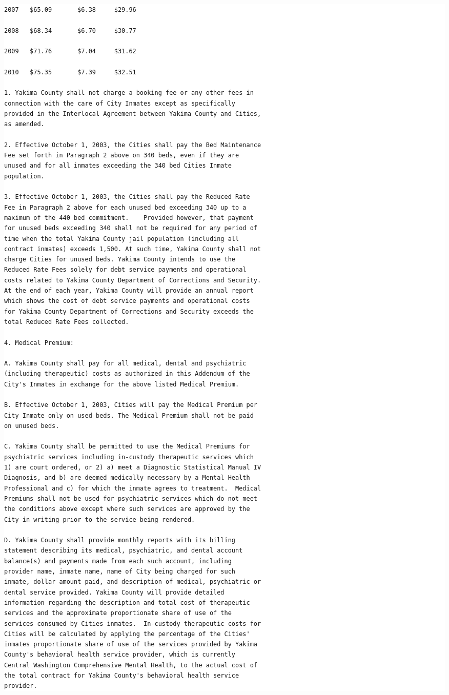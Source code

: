     2007   $65.09       $6.38     $29.96  
  
    2008   $68.34       $6.70     $30.77  
  
    2009   $71.76       $7.04     $31.62  
  
    2010   $75.35       $7.39     $32.51  
  
    1. Yakima County shall not charge a booking fee or any other fees in  
    connection with the care of City Inmates except as specifically  
    provided in the Interlocal Agreement between Yakima County and Cities,  
    as amended.  
  
    2. Effective October 1, 2003, the Cities shall pay the Bed Maintenance  
    Fee set forth in Paragraph 2 above on 340 beds, even if they are  
    unused and for all inmates exceeding the 340 bed Cities Inmate  
    population.  
  
    3. Effective October 1, 2003, the Cities shall pay the Reduced Rate  
    Fee in Paragraph 2 above for each unused bed exceeding 340 up to a  
    maximum of the 440 bed commitment.    Provided however, that payment  
    for unused beds exceeding 340 shall not be required for any period of  
    time when the total Yakima County jail population (including all  
    contract inmates) exceeds 1,500. At such time, Yakima County shall not  
    charge Cities for unused beds. Yakima County intends to use the  
    Reduced Rate Fees solely for debt service payments and operational  
    costs related to Yakima County Department of Corrections and Security.  
    At the end of each year, Yakima County will provide an annual report  
    which shows the cost of debt service payments and operational costs  
    for Yakima County Department of Corrections and Security exceeds the  
    total Reduced Rate Fees collected.  
  
    4. Medical Premium:  
  
    A. Yakima County shall pay for all medical, dental and psychiatric  
    (including therapeutic) costs as authorized in this Addendum of the  
    City's Inmates in exchange for the above listed Medical Premium.  
  
    B. Effective October 1, 2003, Cities will pay the Medical Premium per  
    City Inmate only on used beds. The Medical Premium shall not be paid  
    on unused beds.  
  
    C. Yakima County shall be permitted to use the Medical Premiums for  
    psychiatric services including in-custody therapeutic services which  
    1) are court ordered, or 2) a) meet a Diagnostic Statistical Manual IV  
    Diagnosis, and b) are deemed medically necessary by a Mental Health  
    Professional and c) for which the inmate agrees to treatment.  Medical  
    Premiums shall not be used for psychiatric services which do not meet  
    the conditions above except where such services are approved by the  
    City in writing prior to the service being rendered.  
  
    D. Yakima County shall provide monthly reports with its billing  
    statement describing its medical, psychiatric, and dental account  
    balance(s) and payments made from each such account, including  
    provider name, inmate name, name of City being charged for such  
    inmate, dollar amount paid, and description of medical, psychiatric or  
    dental service provided. Yakima County will provide detailed  
    information regarding the description and total cost of therapeutic  
    services and the approximate proportionate share of use of the  
    services consumed by Cities inmates.  In-custody therapeutic costs for  
    Cities will be calculated by applying the percentage of the Cities'  
    inmates proportionate share of use of the services provided by Yakima  
    County's behavioral health service provider, which is currently  
    Central Washington Comprehensive Mental Health, to the actual cost of  
    the total contract for Yakima County's behavioral health service  
    provider.  
  